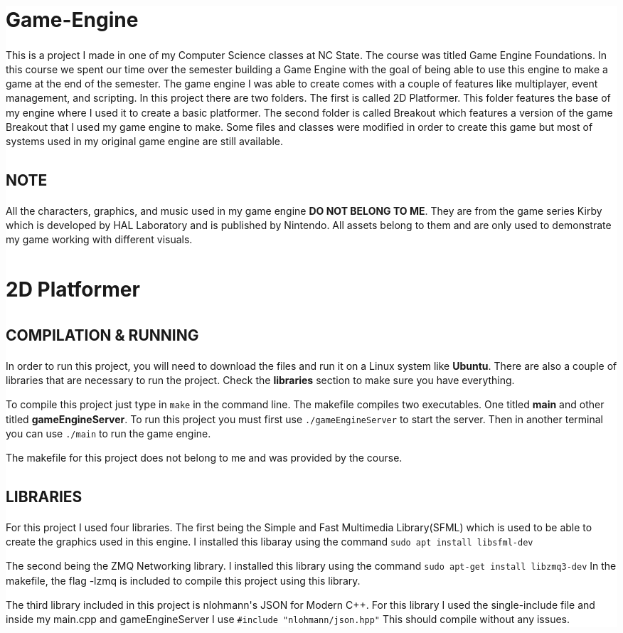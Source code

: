 # Game-Engine
This is a project I made in one of my Computer Science classes at NC State. The course was titled Game Engine Foundations.
In this course we spent our time over the semester building a Game Engine with the goal of being able to use this engine to make a game at the end of the semester.
The game engine I was able to create comes with a couple of features like multiplayer, event management, and scripting. In this project there are two folders.
The first is called 2D Platformer. This folder features the base of my engine where I used it to create a basic platformer. The second folder is called
Breakout which features a version of the game Breakout that I used my game engine to make. Some files and classes were modified in order to create this game but
most of systems used in my original game engine are still available.

## NOTE
All the characters, graphics, and music used in my game engine **DO NOT BELONG TO ME**. They are from the game series Kirby which is developed by HAL Laboratory and
is published by Nintendo. All assets belong to them and are only used to demonstrate my game working with different visuals.

# 2D Platformer

## COMPILATION & RUNNING 
In order to run this project, you will need to download the files and run it on a Linux system like **Ubuntu**.
There are also a couple of libraries that are necessary to run the project. Check the **libraries** section to make sure you have everything.

To compile this project just type in ```make``` in the command line. The makefile compiles two executables. 
One titled **main** and other titled **gameEngineServer**. 
To run this project you must first use ```./gameEngineServer``` to start the server. 
Then in another terminal you can use ```./main``` to run the game engine.

The makefile for this project does not belong to me and was provided by the course.

## LIBRARIES
For this project I used four libraries. The first being the Simple and Fast Multimedia Library(SFML) which is used to be able to create the graphics used in this engine.
I installed this libaray using the command ```sudo apt install libsfml-dev```

The second being the ZMQ Networking library. I installed this library using the command ```sudo apt-get install libzmq3-dev```
In the makefile, the flag -lzmq is included to compile this project using this library.

The third library included in this project is nlohmann's JSON for Modern C++. 
For this library I used the single-include file and inside my main.cpp and gameEngineServer I use ```#include "nlohmann/json.hpp"```
This should compile without any issues.
